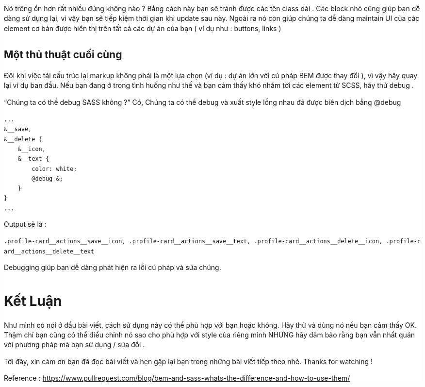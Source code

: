 Nó trông ổn hơn rất nhiều đúng không nào ? 
Bằng cách này bạn sẽ tránh được các tên class dài . Các block nhỏ cũng giúp bạn dễ dàng sử dụng lại, vì vậy bạn sẽ tiếp kiệm thời gian khi update sau này. Ngoài ra nó còn giúp chúng ta dễ dàng maintain UI của các element cơ bản được hiển thị trên tất cả các dự án của bạn ( ví dụ như : buttons, links )

## Một thủ thuật cuối cùng

Đôi khi việc tái cấu trúc lại markup không phải là một lựa chọn (ví dụ : dự án lớn với cú pháp BEM được thay đổi ), vì vậy hãy quay lại ví dụ ban đầu. Nếu bạn đang ở trong tình huống như thế và bạn cảm thấy khó nhắm tới các element từ SCSS, hãy thử debug .

“Chúng ta có thể debug SASS không ?”
Có, Chúng ta có thể debug và xuất style lồng nhau đã được biên dịch bằng @debug

```
...
&__save,
&__delete {
	&__icon,
	&__text {
		color: white;
		@debug &;
	}
}
...
```

Output sẽ là :

`.profile-card__actions__save__icon, .profile-card__actions__save__text, .profile-card__actions__delete__icon, .profile-card__actions__delete__text`

Debugging giúp bạn dễ dàng phát hiện ra lỗi cú pháp và sửa chúng.

# Kết Luận

Như mình có nói ở đầu bài viết, cách sử dụng này có thể phù hợp với bạn hoặc không. Hãy thử và dùng nó nếu bạn cảm thấy OK. Thậm chí bạn cũng có thể điều chỉnh nó sao cho phù hợp với style của riêng mình NHƯNG hãy đảm bảo rằng bạn vẫn nhất quán với phương pháp mà bạn sử dụng / sửa đổi .

Tới đây, xin cảm ơn bạn đã đọc bài viết và hẹn gặp lại bạn trong những bài viết tiếp theo nhé.
Thanks for watching !

Reference : https://www.pullrequest.com/blog/bem-and-sass-whats-the-difference-and-how-to-use-them/